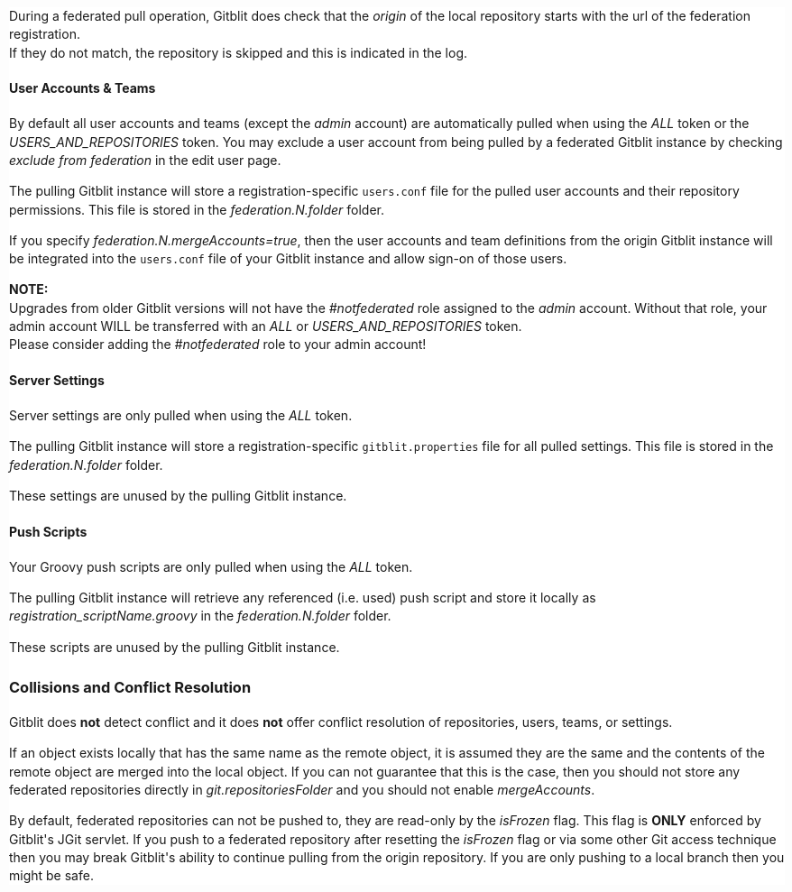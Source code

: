 During a federated pull operation, Gitblit does check that the *origin* of the local repository starts with the url of the federation registration.  
If they do not match, the repository is skipped and this is indicated in the log.

#### User Accounts & Teams

By default all user accounts and teams (except the *admin* account) are automatically pulled when using the *ALL* token or the *USERS_AND_REPOSITORIES* token.  You may exclude a user account from being pulled by a federated Gitblit instance by checking *exclude from federation* in the edit user page.

The pulling Gitblit instance will store a registration-specific `users.conf` file for the pulled user accounts and their repository permissions. This file is stored in the *federation.N.folder* folder.

If you specify *federation.N.mergeAccounts=true*, then the user accounts and team definitions from the origin Gitblit instance will be integrated into the `users.conf` file of your Gitblit instance and allow sign-on of those users.

**NOTE:**  
Upgrades from older Gitblit versions will not have the *#notfederated* role assigned to the *admin* account.  Without that role, your admin account WILL be transferred with an *ALL* or *USERS_AND_REPOSITORIES* token.  
Please consider adding the *#notfederated* role to your admin account!

#### Server Settings 

Server settings are only pulled when using the *ALL* token.

The pulling Gitblit instance will store a registration-specific `gitblit.properties` file for all pulled settings.  This file is stored in the *federation.N.folder* folder.

These settings are unused by the pulling Gitblit instance.

#### Push Scripts 

Your Groovy push scripts are only pulled when using the *ALL* token.

The pulling Gitblit instance will retrieve any referenced (i.e. used) push script and store it locally as *registration_scriptName.groovy* in the *federation.N.folder* folder.

These scripts are unused by the pulling Gitblit instance.

### Collisions and Conflict Resolution

Gitblit does **not** detect conflict and it does **not** offer conflict resolution of repositories, users, teams, or settings.

If an object exists locally that has the same name as the remote object, it is assumed they are the same and the contents of the remote object are merged into the local object.  If you can not guarantee that this is the case, then you should not store any federated repositories directly in *git.repositoriesFolder* and you should not enable *mergeAccounts*.

By default, federated repositories can not be pushed to, they are read-only by the *isFrozen* flag.  This flag is **ONLY** enforced by Gitblit's JGit servlet.  If you push to a federated repository after resetting the *isFrozen* flag or via some other Git access technique then you may break Gitblit's ability to continue pulling from the origin repository.  If you are only pushing to a local branch then you might be safe.
